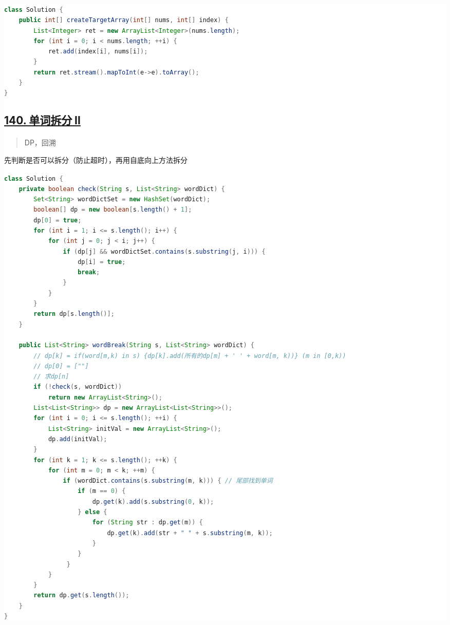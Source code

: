 ```java
class Solution {
    public int[] createTargetArray(int[] nums, int[] index) {
        List<Integer> ret = new ArrayList<Integer>(nums.length);
        for (int i = 0; i < nums.length; ++i) {
            ret.add(index[i], nums[i]);
        }
        return ret.stream().mapToInt(e->e).toArray();
    }
}
```

## [140. 单词拆分 II](https://leetcode-cn.com/problems/word-break-ii/)

> DP，回溯

先判断是否可以拆分（防止超时），再用自底向上方法拆分

```java
class Solution {
    private boolean check(String s, List<String> wordDict) {
        Set<String> wordDictSet = new HashSet(wordDict);
        boolean[] dp = new boolean[s.length() + 1];
        dp[0] = true;
        for (int i = 1; i <= s.length(); i++) {
            for (int j = 0; j < i; j++) {
                if (dp[j] && wordDictSet.contains(s.substring(j, i))) {
                    dp[i] = true;
                    break;
                }
            }
        }
        return dp[s.length()];
    }

    public List<String> wordBreak(String s, List<String> wordDict) {
        // dp[k] = if(word[m,k) in s) {dp[k].add(所有的dp[m] + ' ' + word[m, k))} (m in [0,k))
        // dp[0] = [""]
        // 求dp[n]
        if (!check(s, wordDict))
            return new ArrayList<String>();
        List<List<String>> dp = new ArrayList<List<String>>();
        for (int i = 0; i <= s.length(); ++i) {
            List<String> initVal = new ArrayList<String>();
            dp.add(initVal);
        }
        for (int k = 1; k <= s.length(); ++k) {
            for (int m = 0; m < k; ++m) {
                if (wordDict.contains(s.substring(m, k))) { // 尾部找到单词
                    if (m == 0) {
                        dp.get(k).add(s.substring(0, k));
                    } else {
                        for (String str : dp.get(m)) {
                            dp.get(k).add(str + " " + s.substring(m, k));
                        }
                    }
                 }
            }
        }
        return dp.get(s.length());
    }
}
```
